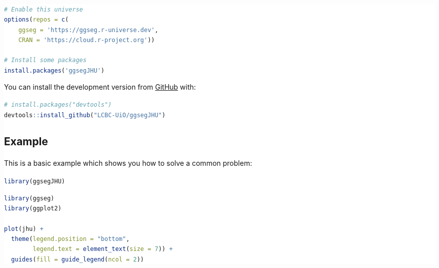 ``` r
# Enable this universe
options(repos = c(
    ggseg = 'https://ggseg.r-universe.dev',
    CRAN = 'https://cloud.r-project.org'))

# Install some packages
install.packages('ggsegJHU')
```

You can install the development version from
[GitHub](https://github.com/) with:

``` r
# install.packages("devtools")
devtools::install_github("LCBC-UiO/ggsegJHU")
```

## Example

This is a basic example which shows you how to solve a common problem:

``` r
library(ggsegJHU)
```

``` r
library(ggseg)
library(ggplot2)

plot(jhu) +
  theme(legend.position = "bottom",
        legend.text = element_text(size = 7)) +
  guides(fill = guide_legend(ncol = 2))
```
